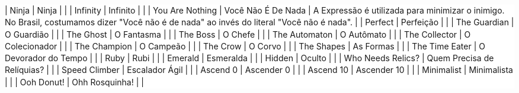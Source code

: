 | Ninja             | Ninja                      |        |
| Infinity          | Infinito                   |        |
| You Are Nothing   | Você Não É De Nada         | A Expressão é utilizada para minimizar o inimigo. No Brasil, costumamos dizer "Você não é de nada" ao invés do literal "Você não é nada". |
| Perfect           | Perfeição                  |        |
| The Guardian      | O Guardião                 |        |
| The Ghost         | O Fantasma                 |        |
| The Boss          | O Chefe                    |        |
| The Automaton     | O Autômato                 |        |
| The Collector     | O Colecionador             |        |
| The Champion      | O Campeão                  |        |
| The Crow          | O Corvo                    |        |
| The Shapes        | As Formas                  |        |
| The Time Eater    | O Devorador do Tempo       |        |
| Ruby              | Rubi                       |        |
| Emerald           | Esmeralda                  |        |
| Hidden            | Oculto                     |        |
| Who Needs Relics? | Quem Precisa de Relíquias? |        |
| Speed Climber     | Escalador Ágil             |        |
| Ascend 0          | Ascender 0                 |        |
| Ascend 10         | Ascender 10                |        |
| Minimalist        | Minimalista                |        |
| Ooh Donut!        | Ohh Rosquinha!             |        |
